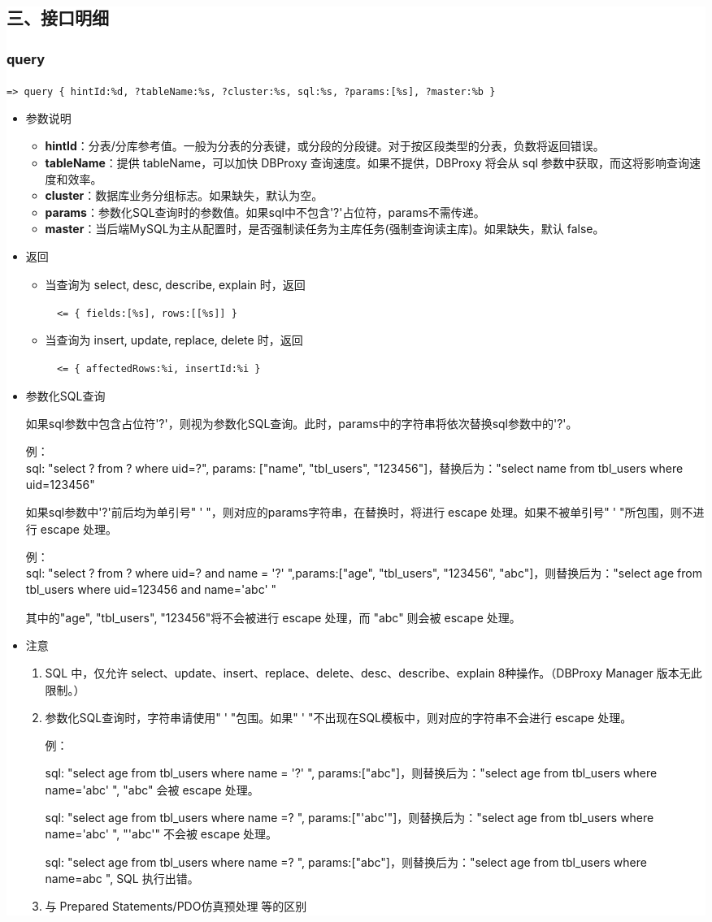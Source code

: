 
## 三、接口明细

### query

	=> query { hintId:%d, ?tableName:%s, ?cluster:%s, sql:%s, ?params:[%s], ?master:%b }

* 参数说明

	+ **hintId**：分表/分库参考值。一般为分表的分表键，或分段的分段键。对于按区段类型的分表，负数将返回错误。
	+ **tableName**：提供 tableName，可以加快 DBProxy 查询速度。如果不提供，DBProxy 将会从 sql 参数中获取，而这将影响查询速度和效率。
	+ **cluster**：数据库业务分组标志。如果缺失，默认为空。
	+ **params**：参数化SQL查询时的参数值。如果sql中不包含'?'占位符，params不需传递。
	+ **master**：当后端MySQL为主从配置时，是否强制读任务为主库任务(强制查询读主库)。如果缺失，默认 false。

* 返回

	+ 当查询为 select, desc, describe, explain 时，返回

			<= { fields:[%s], rows:[[%s]] }

	+ 当查询为 insert, update, replace, delete 时，返回

			<= { affectedRows:%i, insertId:%i }

* 参数化SQL查询

	如果sql参数中包含占位符'?'，则视为参数化SQL查询。此时，params中的字符串将依次替换sql参数中的'?'。

	例：  
	sql: "select ? from ? where uid=?", params: ["name", "tbl_users", "123456"]，替换后为："select name from tbl_users where uid=123456"

	如果sql参数中'?'前后均为单引号" ' "，则对应的params字符串，在替换时，将进行 escape 处理。如果不被单引号" ' "所包围，则不进行 escape 处理。

	例：  
	sql: "select ? from ? where uid=? and name = '?' ",params:["age", "tbl_users", "123456", "abc"]，则替换后为："select age from tbl_users where uid=123456 and name='abc' "

	其中的"age", "tbl_users", "123456"将不会被进行 escape 处理，而 "abc" 则会被 escape 处理。

* 注意

	1. SQL 中，仅允许 select、update、insert、replace、delete、desc、describe、explain 8种操作。（DBProxy Manager 版本无此限制。）

	1. 参数化SQL查询时，字符串请使用" ' "包围。如果" ' "不出现在SQL模板中，则对应的字符串不会进行 escape 处理。

		例：

		sql: "select age from tbl_users where name = '?' ", params:["abc"]，则替换后为："select age from tbl_users where name='abc' ", "abc" 会被 escape 处理。

		sql: "select age from tbl_users where name =? ", params:["'abc'"]，则替换后为："select age from tbl_users where name='abc' ", "'abc'" 不会被 escape 处理。

		sql: "select age from tbl_users where name =? ", params:["abc"]，则替换后为："select age from tbl_users where name=abc ", SQL 执行出错。

	1. 与 Prepared Statements/PDO仿真预处理 等的区别
